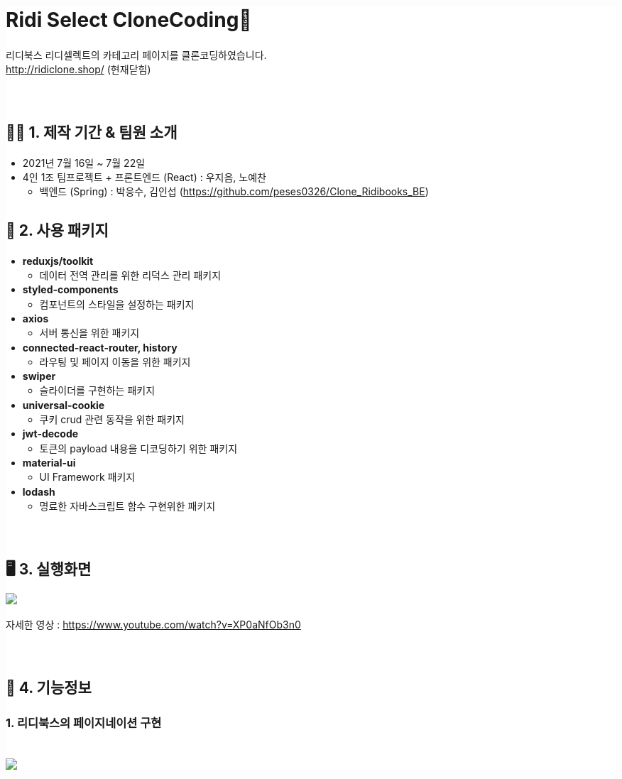 # Ridi Select CloneCoding📘

리디북스 리디셀렉트의 카테고리 페이지를 클론코딩하였습니다.  
http://ridiclone.shop/ (현재닫힘)

<br>

## 👯‍♂️ 1. 제작 기간 & 팀원 소개

- 2021년 7월 16일 ~ 7월 22일
- 4인 1조 팀프로젝트 + 프론트엔드 (React) : 우지음, 노예찬
  - 백엔드 (Spring) : 박응수, 김인섭 (https://github.com/peses0326/Clone_Ridibooks_BE)
    <br>

## 💼 2. 사용 패키지

- **reduxjs/toolkit**
  - 데이터 전역 관리를 위한 리덕스 관리 패키지
- **styled-components**
  - 컴포넌트의 스타일을 설정하는 패키지
- **axios**
  - 서버 통신을 위한 패키지
- **connected-react-router, history**
  - 라우팅 및 페이지 이동을 위한 패키지
- **swiper**
  - 슬라이더를 구현하는 패키지
- **universal-cookie**
  - 쿠키 crud 관련 동작을 위한 패키지
- **jwt-decode**
  - 토큰의 payload 내용을 디코딩하기 위한 패키지
- **material-ui**
  - UI Framework 패키지
- **lodash**
  - 명료한 자바스크립트 함수 구현위한 패키지

<br>

## 🖥 3. 실행화면

<img src="https://ifh.cc/g/nItMMZ.gif">

자세한 영상 : https://www.youtube.com/watch?v=XP0aNfOb3n0

<br>

## 📱 4. 기능정보

### 1. 리디북스의 페이지네이션 구현

<br>
<img src="https://ifh.cc/g/LMHnGt.gif">
